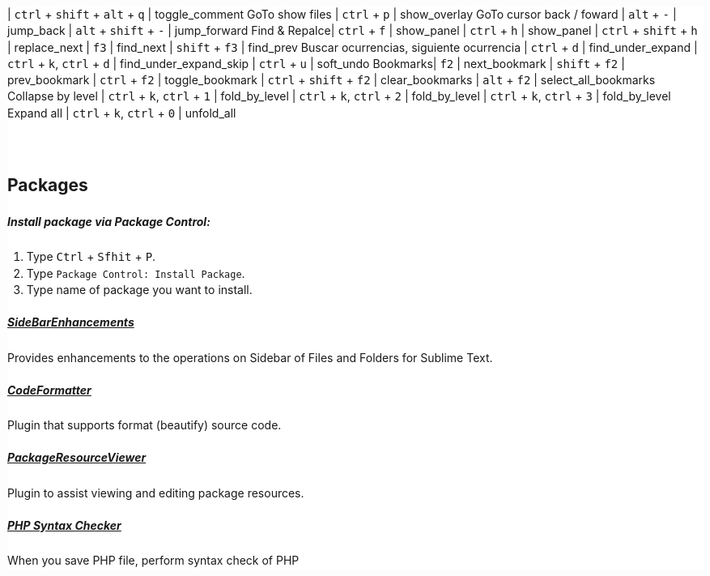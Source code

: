 <i></i> | <kbd>ctrl</kbd> + <kbd>shift</kbd> + <kbd>alt</kbd> + <kbd>q</kbd> | toggle_comment
GoTo show files | <kbd>ctrl</kbd> + <kbd>p</kbd> | show_overlay
GoTo cursor back / foward | <kbd>alt</kbd> + <kbd>-</kbd> | jump_back
<i></i> | <kbd>alt</kbd> + <kbd>shift</kbd> + <kbd>-</kbd> | jump_forward
Find & Repalce| <kbd>ctrl</kbd> + <kbd>f</kbd> | show_panel
<i></i> | <kbd>ctrl</kbd> + <kbd>h</kbd> | show_panel
<i></i> | <kbd>ctrl</kbd> + <kbd>shift</kbd> + <kbd>h</kbd> | replace_next
<i></i> | <kbd>f3</kbd> | find_next
<i></i> | <kbd>shift</kbd> + <kbd>f3</kbd> | find_prev
Buscar ocurrencias, siguiente ocurrencia | <kbd>ctrl</kbd> + <kbd>d</kbd> | find_under_expand
<i></i> | <kbd>ctrl</kbd> + <kbd>k</kbd>, <kbd>ctrl</kbd> + <kbd>d</kbd> | find_under_expand_skip
<i></i> | <kbd>ctrl</kbd> + <kbd>u</kbd> | soft_undo
Bookmarks| <kbd>f2</kbd> | next_bookmark
<i></i> | <kbd>shift</kbd> + <kbd>f2</kbd> | prev_bookmark
<i></i> | <kbd>ctrl</kbd> + <kbd>f2</kbd> | toggle_bookmark
<i></i> | <kbd>ctrl</kbd> + <kbd>shift</kbd> + <kbd>f2</kbd> | clear_bookmarks
<i></i> | <kbd>alt</kbd> + <kbd>f2</kbd> | select_all_bookmarks
Collapse by level | <kbd>ctrl</kbd> + <kbd>k</kbd>, <kbd>ctrl</kbd> + <kbd>1</kbd> | fold_by_level
<i></i> | <kbd>ctrl</kbd> + <kbd>k</kbd>, <kbd>ctrl</kbd> + <kbd>2</kbd> | fold_by_level
<i></i> | <kbd>ctrl</kbd> + <kbd>k</kbd>, <kbd>ctrl</kbd> + <kbd>3</kbd> | fold_by_level
Expand all | <kbd>ctrl</kbd> + <kbd>k</kbd>, <kbd>ctrl</kbd> + <kbd>0</kbd> | unfold_all


<br />

## Packages

##### Install package via Package Control:

1. Type <kbd>Ctrl</kbd> + <kbd>Sfhit</kbd> + <kbd>P</kbd>.
1. Type `Package Control: Install Package`.
1. Type name of package you want to install.


##### [SideBarEnhancements](https://packagecontrol.io/packages/SideBarEnhancements)

Provides enhancements to the operations on Sidebar of Files and Folders for Sublime Text.


##### [CodeFormatter](https://packagecontrol.io/packages/CodeFormatter)

Plugin that supports format (beautify) source code.


##### [PackageResourceViewer](https://github.com/skuroda/PackageResourceViewer)

Plugin to assist viewing and editing package resources.


##### [PHP Syntax Checker](https://packagecontrol.io/packages/PHP%20Syntax%20Checker)

When you save PHP file, perform syntax check of PHP
